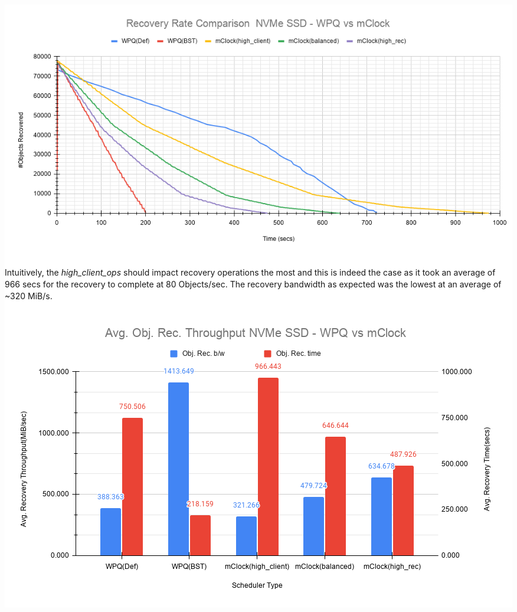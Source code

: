 ![image](../../images/mclock_wpq_study/Recovery_Rate_Comparison_NVMe_SSD_WPQ_vs_mClock.png)

Intuitively, the *high_client_ops* should impact recovery operations the
most and this is indeed the case as it took an average of 966 secs for
the recovery to complete at 80 Objects/sec. The recovery bandwidth as
expected was the lowest at an average of \~320 MiB/s.

![image](../../images/mclock_wpq_study/Avg_Obj_Rec_Throughput_NVMe_SSD_WPQ_vs_mClock.png)
